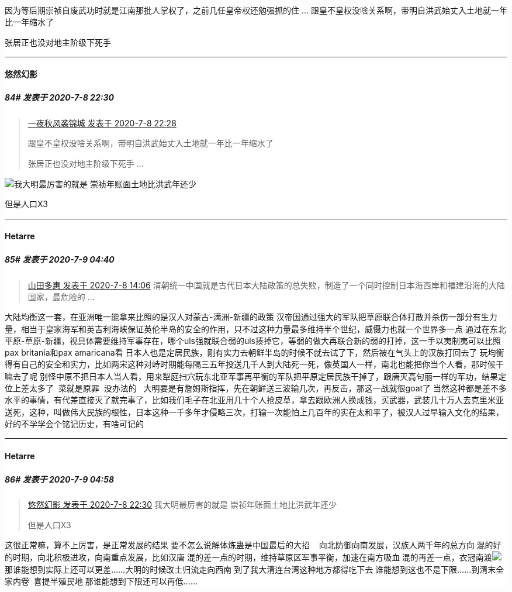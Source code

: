 因为等后期崇祯自废武功时就是江南那批人掌权了，之前几任皇帝权还勉强抓的住 ...</blockquote>
跟皇不皇权没啥关系啊，带明自洪武始丈入土地就一年比一年缩水了

张居正也没对地主阶级下死手


-----

####  悠然幻影  
##### 84#       发表于 2020-7-8 22:30


<blockquote><a href="httphttps://bbs.saraba1st.com/2b/forum.php?mod=redirect&amp;goto=findpost&amp;pid=48122289&amp;ptid=1946551" target="_blank">一夜秋风袭锦城 发表于 2020-7-8 22:28</a>

跟皇不皇权没啥关系啊，带明自洪武始丈入土地就一年比一年缩水了

张居正也没对地主阶级下死手 ...</blockquote>
<img src="https://static.saraba1st.com/image/smiley/face2017/068.png" referrerpolicy="no-referrer">我大明最厉害的就是 崇祯年账面土地比洪武年还少


但是人口X3


-----

####  Hetarre  
##### 85#       发表于 2020-7-9 04:40


<blockquote><a href="httphttps://bbs.saraba1st.com/2b/forum.php?mod=redirect&amp;goto=findpost&amp;pid=48116332&amp;ptid=1946551" target="_blank">山田多惠 发表于 2020-7-8 14:06</a>
清朝统一中国就是古代日本大陆政策的总失败，制造了一个同时控制日本海西岸和福建沿海的大陆国家，最危险的 ...</blockquote>

大陆均衡这一套，在亚洲唯一能拿来比照的是汉人对蒙古-满洲-新疆的政策
汉帝国通过强大的军队把草原联合体打散并杀伤一部分有生力量，相当于皇家海军和英吉利海峡保证英伦半岛的安全的作用，只不过这种力量最多维持半个世纪，威慑力也就一个世界多一点
通过在东北平原-草原-新疆，视具体需要维持军事存在，哪个uls强就联合弱的uls揍掉它，等弱的做大再联合新的弱的打掉，这一手以夷制夷可以比照pax britania和pax amaricana看
日本人也是定居民族，刚有实力去朝鲜半岛的时候不就去试了下，然后被在气头上的汉族打回去了
玩均衡得有自己的安全和实力，比如两宋这种对峙时期能每隔三五年投送几千人到大陆死一死，像英国人一样，南北也能把你当个人看，那时候干嘛去了呢
别怪中原不把日本人当人看，用来犁庭扫穴玩东北亚军事再平衡的军队把平原定居民族干掉了，跟唐灭高句丽一样的军功，结果定位上差太多了  菜就是原罪  没办法的   大明要是有詹姆斯指挥，先在朝鲜送三波输几次，再反击，那这一战就很goat了
当然这种都是差不多水平的事情，有代差直接灭了就完事了，比如我们毛子在北亚用几十个人抢皮草，拿去跟欧洲人换成钱，买武器，武装几十万人去克里米亚送死，这种，叫做伟大民族的根性，日本这种一千多年才侵略三次，打输一次能怕上几百年的实在太和平了，被汉人过早输入文化的结果，好的不学学会个铭记历史，有啥可记的  


-----

####  Hetarre  
##### 86#       发表于 2020-7-9 04:58


<blockquote><a href="httphttps://bbs.saraba1st.com/2b/forum.php?mod=redirect&amp;goto=findpost&amp;pid=48122313&amp;ptid=1946551" target="_blank">悠然幻影 发表于 2020-7-8 22:30</a>
我大明最厉害的就是 崇祯年账面土地比洪武年还少


但是人口X3</blockquote>
这很正常嘛，算不上厉害，是正常发展的结果
要不怎么说解体炼蛊是中国最后的大招   
向北防御向南发展，汉族人两千年的总方向
混的好的时期，向北积极进攻，向南重点发展，比如汉唐
混的差一点的时期，维持草原区军事平衡，加速在南方吸血
混的再差一点，衣冠南渡<img src="https://static.saraba1st.com/image/smiley/face2017/067.png" referrerpolicy="no-referrer">
那谁能想到实际上还可以更差……大明的时候改土归流走向西南
到了我大清连台湾这种地方都得吃下去
谁能想到这也不是下限……到清末全家内卷  喜提半殖民地
那谁能想到下限还可以再低……
